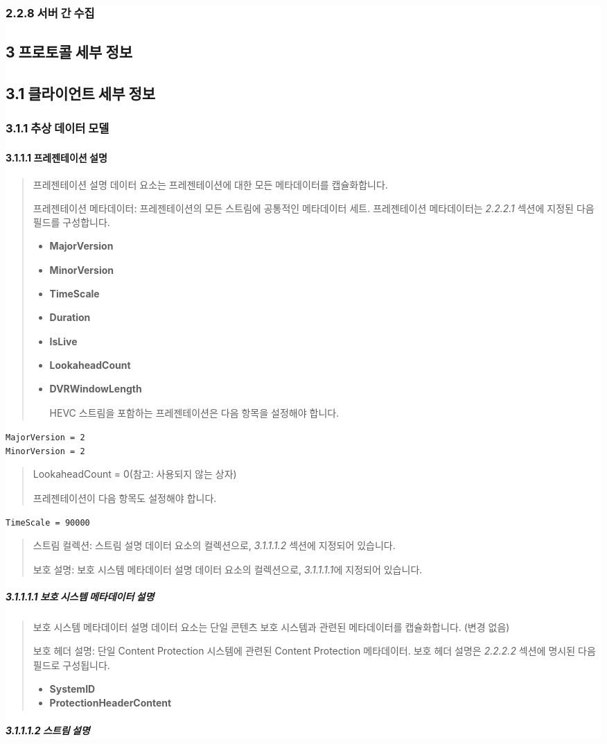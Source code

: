 ### <a name="228-server-to-server-ingest"></a>2.2.8 서버 간 수집 

## <a name="3-protocol-details"></a>3 프로토콜 세부 정보 


## <a name="31-client-details"></a>3.1 클라이언트 세부 정보 

### <a name="311-abstract-data-model"></a>3.1.1 추상 데이터 모델 

#### <a name="3111-presentation-description"></a>3.1.1.1 프레젠테이션 설명 

>   프레젠테이션 설명 데이터 요소는 프레젠테이션에 대한 모든 메타데이터를 캡슐화합니다.
> 
>   프레젠테이션 메타데이터: 프레젠테이션의 모든 스트림에 공통적인 메타데이터 세트. 프레젠테이션 메타데이터는 *2.2.2.1* 섹션에 지정된 다음 필드를 구성합니다.
> 
> * **MajorVersion**
> * **MinorVersion**
> * **TimeScale**
> * **Duration**
> * **IsLive**
> * **LookaheadCount**
> * **DVRWindowLength**
> 
>   HEVC 스트림을 포함하는 프레젠테이션은 다음 항목을 설정해야 합니다.

    MajorVersion = 2
    MinorVersion = 2

>   LookaheadCount = 0(참고: 사용되지 않는 상자)
> 
>   프레젠테이션이 다음 항목도 설정해야 합니다.

    TimeScale = 90000

>   스트림 컬렉션: 스트림 설명 데이터 요소의 컬렉션으로, *3.1.1.1.2* 섹션에 지정되어 있습니다.
> 
>   보호 설명: 보호 시스템 메타데이터 설명 데이터 요소의 컬렉션으로, *3.1.1.1.1*에 지정되어 있습니다.

##### <a name="31111-protection-system-metadata-description"></a>3.1.1.1.1 보호 시스템 메타데이터 설명 

>   보호 시스템 메타데이터 설명 데이터 요소는 단일 콘텐츠 보호 시스템과 관련된 메타데이터를 캡슐화합니다. (변경 없음)
> 
>   보호 헤더 설명: 단일 Content Protection 시스템에 관련된 Content Protection 메타데이터. 보호 헤더 설명은 *2.2.2.2* 섹션에 명시된 다음 필드로 구성됩니다.
> 
>   * **SystemID**
>   * **ProtectionHeaderContent**

##### <a name="31112-stream-description"></a>3.1.1.1.2 스트림 설명 
